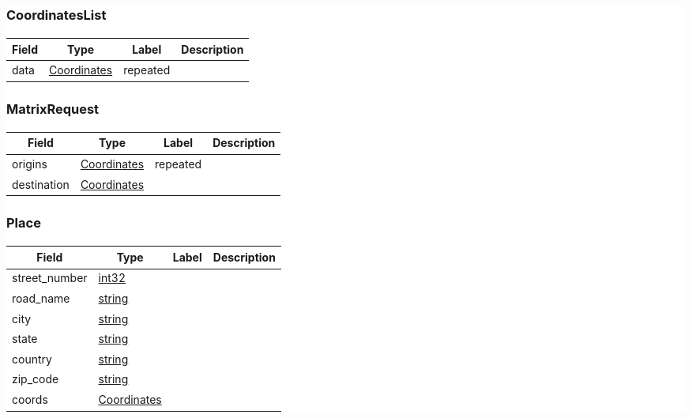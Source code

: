 




<a name=".CoordinatesList"></a>

### CoordinatesList



| Field | Type | Label | Description |
| ----- | ---- | ----- | ----------- |
| data | [Coordinates](#Coordinates) | repeated |  |






<a name=".MatrixRequest"></a>

### MatrixRequest



| Field | Type | Label | Description |
| ----- | ---- | ----- | ----------- |
| origins | [Coordinates](#Coordinates) | repeated |  |
| destination | [Coordinates](#Coordinates) |  |  |






<a name=".Place"></a>

### Place



| Field | Type | Label | Description |
| ----- | ---- | ----- | ----------- |
| street_number | [int32](#int32) |  |  |
| road_name | [string](#string) |  |  |
| city | [string](#string) |  |  |
| state | [string](#string) |  |  |
| country | [string](#string) |  |  |
| zip_code | [string](#string) |  |  |
| coords | [Coordinates](#Coordinates) |  |  |






<a name=".Places"></a>
